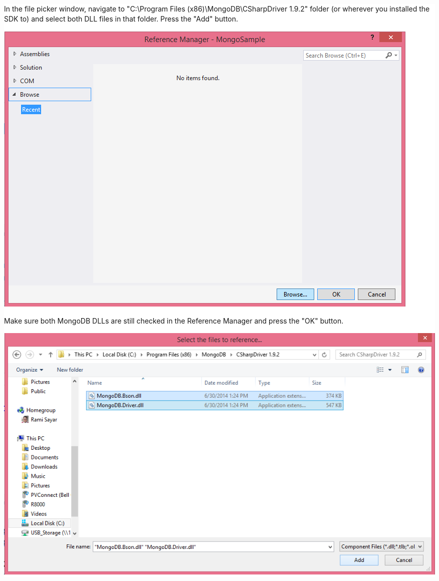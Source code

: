 In the file picker window, navigate to "C:\Program Files (x86)\MongoDB\CSharpDriver 1.9.2\" folder (or wherever you installed the SDK to) and select both DLL files in that folder. Press the "Add" button.  

![](ScreenShots/mongo-csharp4.png)

Make sure both MongoDB DLLs are still checked in the Reference Manager and press the "OK" button.

![](ScreenShots/mongo-csharp5.png)
